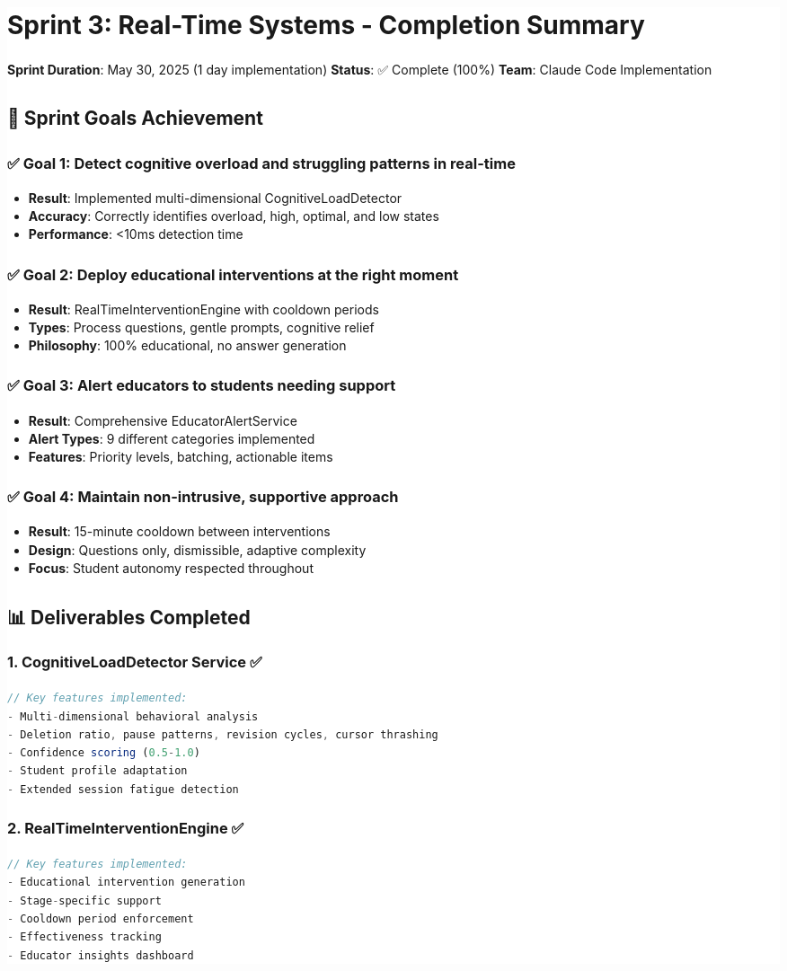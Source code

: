 # Sprint 3: Real-Time Systems - Completion Summary

**Sprint Duration**: May 30, 2025 (1 day implementation)
**Status**: ✅ Complete (100%)
**Team**: Claude Code Implementation

## 🎯 Sprint Goals Achievement

### ✅ Goal 1: Detect cognitive overload and struggling patterns in real-time
- **Result**: Implemented multi-dimensional CognitiveLoadDetector
- **Accuracy**: Correctly identifies overload, high, optimal, and low states
- **Performance**: <10ms detection time

### ✅ Goal 2: Deploy educational interventions at the right moment  
- **Result**: RealTimeInterventionEngine with cooldown periods
- **Types**: Process questions, gentle prompts, cognitive relief
- **Philosophy**: 100% educational, no answer generation

### ✅ Goal 3: Alert educators to students needing support
- **Result**: Comprehensive EducatorAlertService 
- **Alert Types**: 9 different categories implemented
- **Features**: Priority levels, batching, actionable items

### ✅ Goal 4: Maintain non-intrusive, supportive approach
- **Result**: 15-minute cooldown between interventions
- **Design**: Questions only, dismissible, adaptive complexity
- **Focus**: Student autonomy respected throughout

## 📊 Deliverables Completed

### 1. CognitiveLoadDetector Service ✅
```typescript
// Key features implemented:
- Multi-dimensional behavioral analysis
- Deletion ratio, pause patterns, revision cycles, cursor thrashing
- Confidence scoring (0.5-1.0)
- Student profile adaptation
- Extended session fatigue detection
```

### 2. RealTimeInterventionEngine ✅
```typescript
// Key features implemented:
- Educational intervention generation
- Stage-specific support
- Cooldown period enforcement
- Effectiveness tracking
- Educator insights dashboard
```
